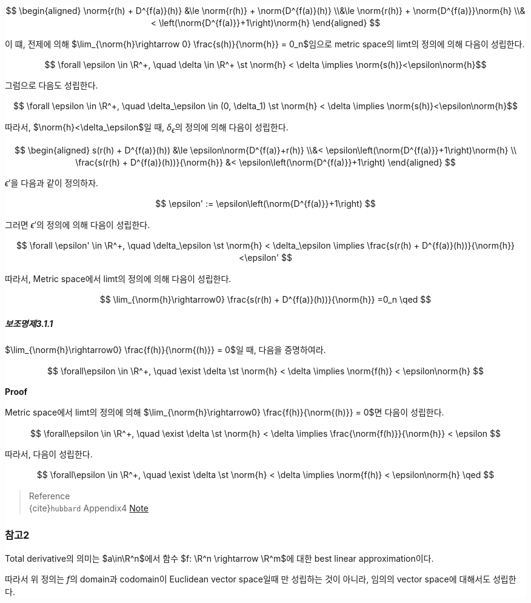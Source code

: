 $$ \begin{aligned} \norm{r(h) + D^{f(a)}(h)} &\le \norm{r(h)} + \norm{D^{f(a)}(h)} \\&\le \norm{r(h)} + \norm{D^{f(a)}}\norm{h} \\&< \left(\norm{D^{f(a)}}+1\right)\norm{h} \end{aligned} $$

이 떄, 전제에 의해 $\lim_{\norm{h}\rightarrow 0} \frac{s(h)}{\norm{h}} = 0_n$임으로 metric space의 limt의 정의에 의해 다음이 성립한다.

$$ \forall \epsilon \in \R^+, \quad \delta \in \R^+ \st \norm{h} < \delta \implies \norm{s(h)}<\epsilon\norm{h}$$

그럼으로 다음도 성립한다.

$$ \forall \epsilon \in \R^+, \quad \delta_\epsilon \in (0, \delta_1) \st \norm{h} < \delta \implies \norm{s(h)}<\epsilon\norm{h}$$

따라서, $\norm{h}<\delta_\epsilon$일 때, $\delta_\epsilon$의 정의에 의해 다음이 성립한다.

$$ \begin{aligned} s(r(h) + D^{f(a)}(h)) &\le \epsilon\norm{D^{f(a)}+r(h)} \\&< \epsilon\left(\norm{D^{f(a)}}+1\right)\norm{h} \\ \frac{s(r(h) + D^{f(a)}(h))}{\norm{h}} &< \epsilon\left(\norm{D^{f(a)}}+1\right) \end{aligned} $$

$\epsilon'$을 다음과 같이 정의하자.

$$ \epsilon' := \epsilon\left(\norm{D^{f(a)}}+1\right) $$

그러면 $\epsilon'$의 정의에 의해 다음이 성립한다.

$$ \forall \epsilon' \in \R^+, \quad \delta_\epsilon \st \norm{h} < \delta_\epsilon \implies \frac{s(r(h) + D^{f(a)}(h))}{\norm{h}}<\epsilon' $$

따라서, Metric space에서 limt의 정의에 의해 다음이 성립한다.

$$ \lim_{\norm{h}\rightarrow0} \frac{s(r(h) + D^{f(a)}(h))}{\norm{h}} =0_n \qed $$


##### 보조명제3.1.1
$\lim_{\norm{h}\rightarrow0} \frac{f(h)}{\norm{(h)}} = 0$일 때, 다음을 증명하여라.

$$ \forall\epsilon \in \R^+, \quad \exist \delta \st \norm{h} < \delta \implies \norm{f(h)} < \epsilon\norm{h} $$

**Proof**

Metric space에서 limt의 정의에 의해 $\lim_{\norm{h}\rightarrow0} \frac{f(h)}{\norm{(h)}} = 0$면 다음이 성립한다.

$$ \forall\epsilon \in \R^+, \quad \exist \delta \st \norm{h} < \delta \implies \frac{\norm{f(h)}}{\norm{h}} < \epsilon $$

따라서, 다음이 성립한다.

$$ \forall\epsilon \in \R^+, \quad \exist \delta \st \norm{h} < \delta \implies \norm{f(h)} < \epsilon\norm{h} \qed $$

> Reference  
> {cite}`hubbard` Appendix4
> [Note](https://faculty.math.illinois.edu/~carty/ChainRuleNotesSlides.pdf)

### 참고2
Total derivative의 의미는 $a\in\R^n$에서 함수 $f: \R^n \rightarrow \R^m$에 대한 best linear approximation이다.

따라서 위 정의는 $f$의 domain과 codomain이 Euclidean vector space일때 만 성립하는 것이 아니라, 임의의 vector space에 대해서도 성립한다.
